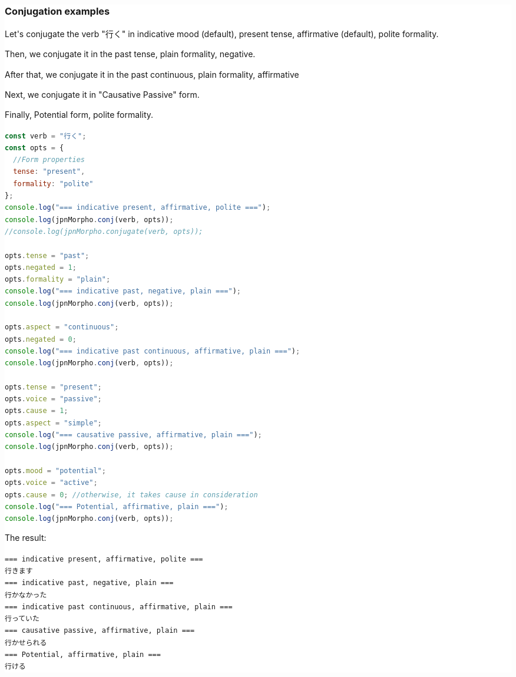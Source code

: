 ### Conjugation examples

Let's conjugate the verb "行く" in indicative mood (default), present tense, affirmative (default), polite formality.

Then, we conjugate it in the past tense, plain formality, negative.

After that, we conjugate it in the past continuous, plain formality, affirmative

Next, we conjugate it in "Causative Passive" form.

Finally, Potential form, polite formality.

```javascript
const verb = "行く";
const opts = {
  //Form properties
  tense: "present",
  formality: "polite"
};
console.log("=== indicative present, affirmative, polite ===");
console.log(jpnMorpho.conj(verb, opts));
//console.log(jpnMorpho.conjugate(verb, opts));

opts.tense = "past";
opts.negated = 1;
opts.formality = "plain";
console.log("=== indicative past, negative, plain ===");
console.log(jpnMorpho.conj(verb, opts));

opts.aspect = "continuous";
opts.negated = 0;
console.log("=== indicative past continuous, affirmative, plain ===");
console.log(jpnMorpho.conj(verb, opts));

opts.tense = "present";
opts.voice = "passive";
opts.cause = 1;
opts.aspect = "simple";
console.log("=== causative passive, affirmative, plain ===");
console.log(jpnMorpho.conj(verb, opts));

opts.mood = "potential";
opts.voice = "active";
opts.cause = 0; //otherwise, it takes cause in consideration
console.log("=== Potential, affirmative, plain ===");
console.log(jpnMorpho.conj(verb, opts));
```

The result:

```
=== indicative present, affirmative, polite ===
行きます
=== indicative past, negative, plain ===
行かなかった
=== indicative past continuous, affirmative, plain ===
行っていた
=== causative passive, affirmative, plain ===
行かせられる
=== Potential, affirmative, plain ===
行ける
```
